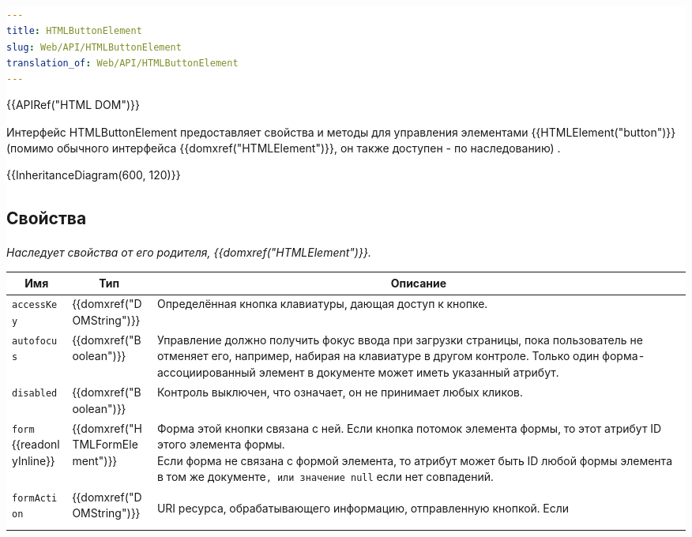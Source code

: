 ```yaml
---
title: HTMLButtonElement
slug: Web/API/HTMLButtonElement
translation_of: Web/API/HTMLButtonElement
---
```


{{APIRef("HTML DOM")}}

Интерфейс HTMLButtonElement предоставляет свойства и методы для управления элементами {{HTMLElement("button")}} (помимо обычного интерфейса {{domxref("HTMLElement")}}, он также доступен - по наследованию) .

{{InheritanceDiagram(600, 120)}}

## Свойства

_Наследует свойства от его родителя, {{domxref("HTMLElement")}}._

<table class="standard-table">
  <thead>
    <tr>
      <th scope="col">Имя</th>
      <th scope="col">Тип</th>
      <th scope="col">Описание</th>
    </tr>
  </thead>
  <tbody>
    <tr>
      <td><code>accessKey</code></td>
      <td>{{domxref("DOMString")}}</td>
      <td>Определённая кнопка клавиатуры, дающая доступ к кнопке.</td>
    </tr>
    <tr>
      <td><code>autofocus</code></td>
      <td>{{domxref("Boolean")}}</td>
      <td>
        Управление должно получить фокус ввода при загрузки страницы, пока
        пользователь не отменяет его, например, набирая на клавиатуре в другом
        контроле. Только один форма-ассоциированный элемент в документе может
        иметь указанный атрибут.
      </td>
    </tr>
    <tr>
      <td><code>disabled</code></td>
      <td>{{domxref("Boolean")}}</td>
      <td>Контроль выключен, что означает, он не принимает любых кликов.</td>
    </tr>
    <tr>
      <td><code>form</code> {{readonlyInline}}</td>
      <td>{{domxref("HTMLFormElement")}}</td>
      <td>
        Форма этой кнопки связана с ней. Если кнопка потомок элемента формы, то
        этот атрибут ID этого элемента формы.<br />Если форма не связана с
        формой элемента, то атрибут может быть ID любой формы элемента в том же
        документе<code>, или значение null</code> если нет совпадений.
      </td>
    </tr>
    <tr>
      <td><code>formAction</code></td>
      <td>{{domxref("DOMString")}}</td>
      <td>
        <p>
          URI ресурса, обрабатывающего информацию, отправленную кнопкой. Если